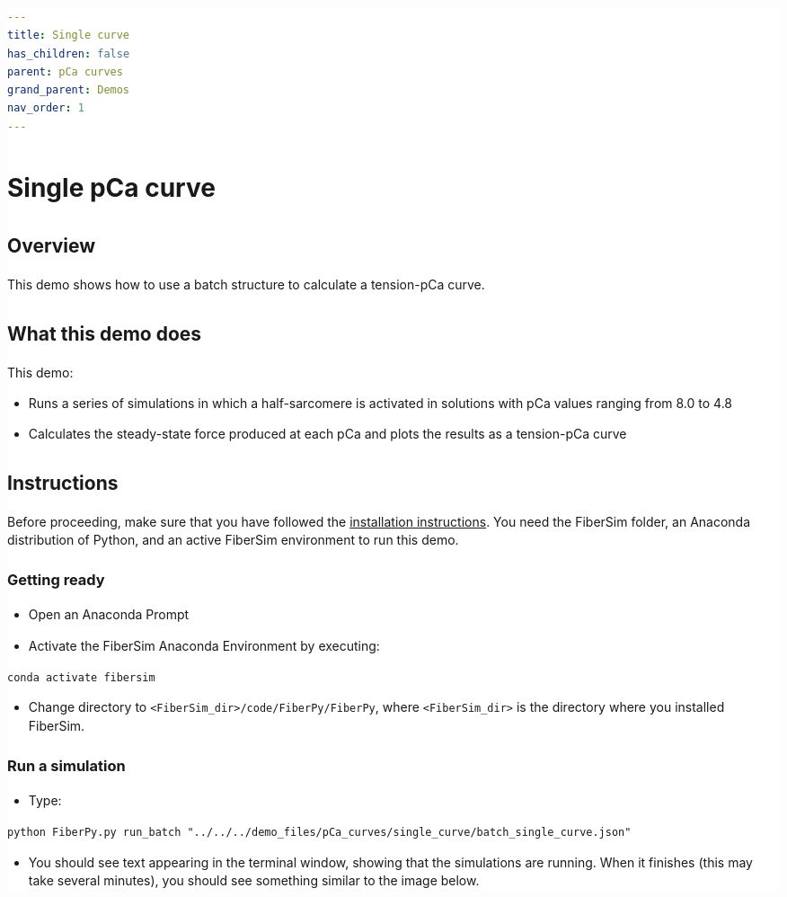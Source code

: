 ```yaml
---
title: Single curve
has_children: false
parent: pCa curves
grand_parent: Demos
nav_order: 1
---
```


# Single pCa curve

## Overview

This demo shows how to use a batch structure to calculate a tension-pCa curve.

## What this demo does

This demo:

+ Runs a series of simulations in which a half-sarcomere is activated in solutions with pCa values ranging from 8.0 to 4.8

+ Calculates the steady-state force produced at each pCa and plots the results as a tension-pCa curve

## Instructions

Before proceeding, make sure that you have followed the [installation instructions](../../../installation/installation.html). You need the FiberSim folder, an Anaconda distribution of Python, and an active FiberSim environment to run this demo.

### Getting ready

+ Open an Anaconda Prompt

+ Activate the FiberSim Anaconda Environment by executing:
```
conda activate fibersim
```
+ Change directory to `<FiberSim_dir>/code/FiberPy/FiberPy`, where `<FiberSim_dir>` is the directory where you installed FiberSim.

### Run a simulation

+ Type:
 ```
 python FiberPy.py run_batch "../../../demo_files/pCa_curves/single_curve/batch_single_curve.json"
 ```

+ You should see text appearing in the terminal window, showing that the simulations are running. When it finishes (this may take several minutes), you should see something similar to the image below.
